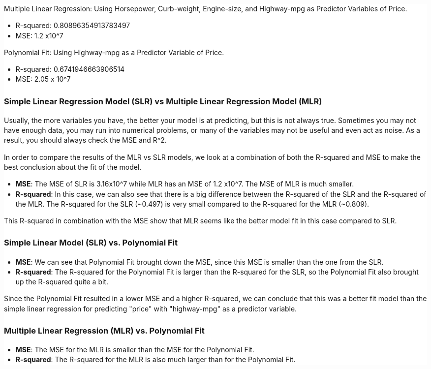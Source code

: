 <p>Multiple Linear Regression: Using Horsepower, Curb-weight, Engine-size, and Highway-mpg as Predictor Variables of Price.
<ul>
    <li>R-squared: 0.80896354913783497</li>
    <li>MSE: 1.2 x10^7</li>
</ul>
</p>

<p>Polynomial Fit: Using Highway-mpg as a Predictor Variable of Price.
<ul>
    <li>R-squared: 0.6741946663906514</li>
    <li>MSE: 2.05 x 10^7</li>
</ul>
</p>


<h3>Simple Linear Regression Model (SLR) vs Multiple Linear Regression Model (MLR)</h3>


<p>Usually, the more variables you have, the better your model is at predicting, but this is not always true. Sometimes you may not have enough data, you may run into numerical problems, or many of the variables may not be useful and even act as noise. As a result, you should always check the MSE and R^2.</p>

<p>In order to compare the results of the MLR vs SLR models, we look at a combination of both the R-squared and MSE to make the best conclusion about the fit of the model.
<ul>
    <li><b>MSE</b>: The MSE of SLR is  3.16x10^7  while MLR has an MSE of 1.2 x10^7.  The MSE of MLR is much smaller.</li>
    <li><b>R-squared</b>: In this case, we can also see that there is a big difference between the R-squared of the SLR and the R-squared of the MLR. The R-squared for the SLR (~0.497) is very small compared to the R-squared for the MLR (~0.809).</li>
</ul>
</p>

This R-squared in combination with the MSE show that MLR seems like the better model fit in this case compared to SLR.


<h3>Simple Linear Model (SLR) vs. Polynomial Fit</h3>


<ul>
    <li><b>MSE</b>: We can see that Polynomial Fit brought down the MSE, since this MSE is smaller than the one from the SLR.</li> 
    <li><b>R-squared</b>: The R-squared for the Polynomial Fit is larger than the R-squared for the SLR, so the Polynomial Fit also brought up the R-squared quite a bit.</li>
</ul>
<p>Since the Polynomial Fit resulted in a lower MSE and a higher R-squared, we can conclude that this was a better fit model than the simple linear regression for predicting "price" with "highway-mpg" as a predictor variable.</p>


<h3>Multiple Linear Regression (MLR) vs. Polynomial Fit</h3>


<ul>
    <li><b>MSE</b>: The MSE for the MLR is smaller than the MSE for the Polynomial Fit.</li>
    <li><b>R-squared</b>: The R-squared for the MLR is also much larger than for the Polynomial Fit.</li>
</ul>
